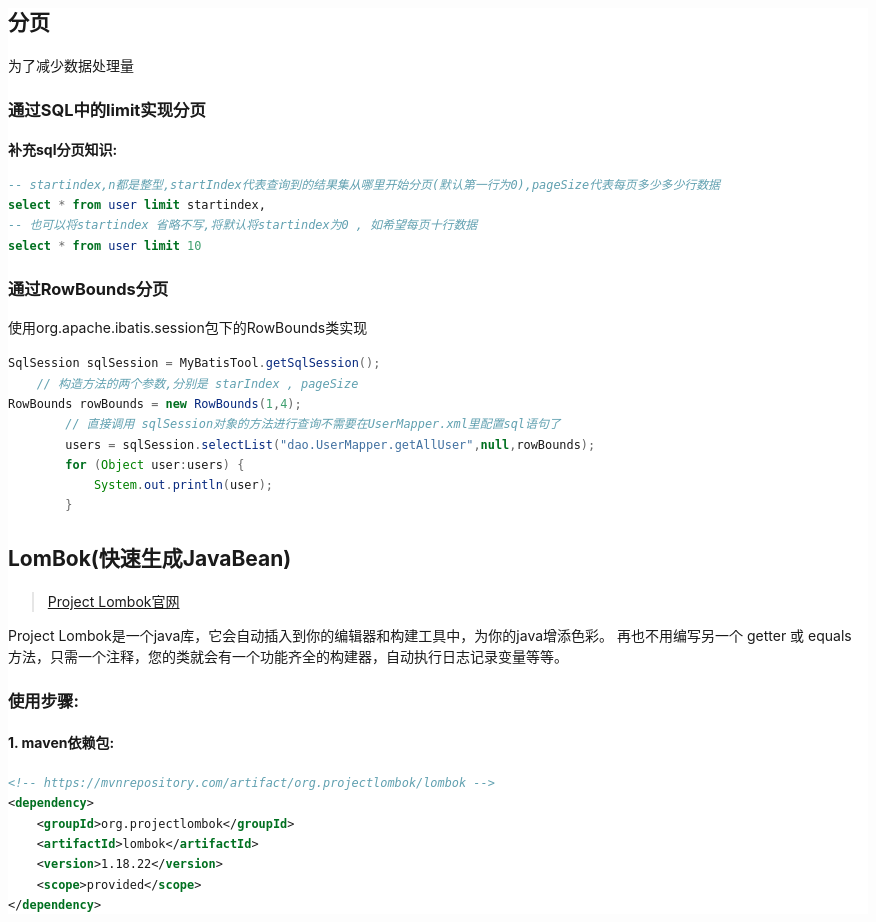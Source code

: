 ## 分页

为了减少数据处理量

### 通过SQL中的limit实现分页

**补充sql分页知识:**

```sql
-- startindex,n都是整型,startIndex代表查询到的结果集从哪里开始分页(默认第一行为0),pageSize代表每页多少多少行数据 
select * from user limit startindex,
-- 也可以将startindex 省略不写,将默认将startindex为0 , 如希望每页十行数据
select * from user limit 10
```



### 通过RowBounds分页

使用org.apache.ibatis.session包下的RowBounds类实现

```java
SqlSession sqlSession = MyBatisTool.getSqlSession();
	// 构造方法的两个参数,分别是 starIndex , pageSize
RowBounds rowBounds = new RowBounds(1,4);
		// 直接调用 sqlSession对象的方法进行查询不需要在UserMapper.xml里配置sql语句了
        users = sqlSession.selectList("dao.UserMapper.getAllUser",null,rowBounds);
        for (Object user:users) {
            System.out.println(user);
        }
```





## LomBok(快速生成JavaBean)

>  [Project Lombok官网](https://projectlombok.org/)
>

Project Lombok是一个java库，它会自动插入到你的编辑器和构建工具中，为你的java增添色彩。
再也不用编写另一个 getter 或 equals 方法，只需一个注释，您的类就会有一个功能齐全的构建器，自动执行日志记录变量等等。

### 使用步骤:

#### 1. maven依赖包:

```xml
<!-- https://mvnrepository.com/artifact/org.projectlombok/lombok -->
<dependency>
    <groupId>org.projectlombok</groupId>
    <artifactId>lombok</artifactId>
    <version>1.18.22</version>
    <scope>provided</scope>
</dependency>
```
